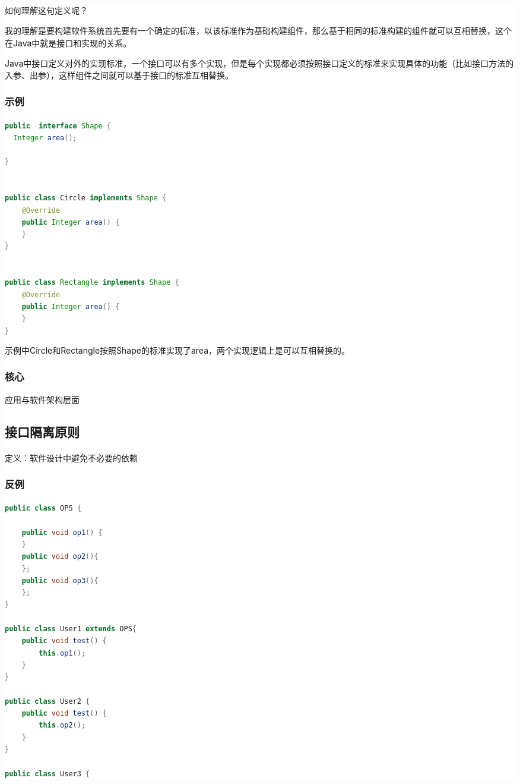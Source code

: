 如何理解这句定义呢？


我的理解是要构建软件系统首先要有一个确定的标准，以该标准作为基础构建组件，那么基于相同的标准构建的组件就可以互相替换，这个在Java中就是接口和实现的关系。

Java中接口定义对外的实现标准，一个接口可以有多个实现，但是每个实现都必须按照接口定义的标准来实现具体的功能（比如接口方法的入参、出参），这样组件之间就可以基于接口的标准互相替换。


### 示例

```java
public  interface Shape {  
  Integer area();
     
}


public class Circle implements Shape {
	@Override
	public Integer area() {
	}
}


public class Rectangle implements Shape {
	@Override
	public Integer area() {
	}
}
```

示例中Circle和Rectangle按照Shape的标准实现了area，两个实现逻辑上是可以互相替换的。


### 核心
应用与软件架构层面

## 接口隔离原则
定义：软件设计中避免不必要的依赖


### 反例

```java
public class OPS {

	public void op1() {
	}
	public void op2(){
	};
	public void op3(){
	};
}

public class User1 extends OPS{
	public void test() {
		this.op1();
	}
}

public class User2 {
	public void test() {
		this.op2();
	}
}

public class User3 {
```